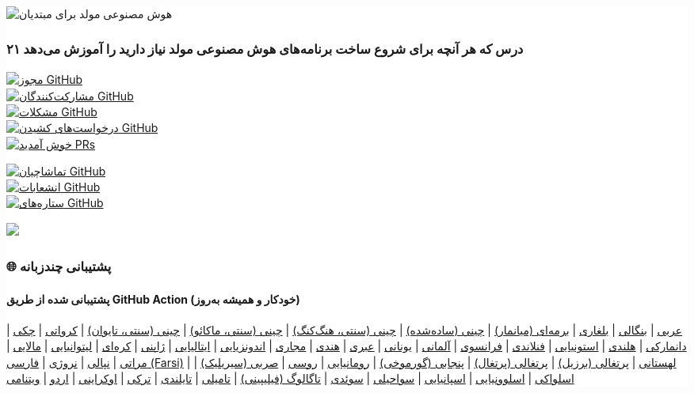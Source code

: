 
![هوش مصنوعی مولد برای مبتدیان](../../translated_images/repo-thumbnailv4-fixed.11f1ce6a85d01461c33c11943bb61f2b6d6dcce3a3b25cd27e627031f41f8e00.fa.png)

### ۲۱ درس که هر آنچه برای شروع ساخت برنامه‌های هوش مصنوعی مولد نیاز دارید را آموزش می‌دهد

[![مجوز GitHub](https://img.shields.io/github/license/microsoft/Generative-AI-For-Beginners.svg)](https://github.com/microsoft/Generative-AI-For-Beginners/blob/master/LICENSE?WT.mc_id=academic-105485-koreyst)  
[![مشارکت‌کنندگان GitHub](https://img.shields.io/github/contributors/microsoft/Generative-AI-For-Beginners.svg)](https://GitHub.com/microsoft/Generative-AI-For-Beginners/graphs/contributors/?WT.mc_id=academic-105485-koreyst)  
[![مشکلات GitHub](https://img.shields.io/github/issues/microsoft/Generative-AI-For-Beginners.svg)](https://GitHub.com/microsoft/Generative-AI-For-Beginners/issues/?WT.mc_id=academic-105485-koreyst)  
[![درخواست‌های کشیدن GitHub](https://img.shields.io/github/issues-pr/microsoft/Generative-AI-For-Beginners.svg)](https://GitHub.com/microsoft/Generative-AI-For-Beginners/pulls/?WT.mc_id=academic-105485-koreyst)  
[![خوش آمدید PRs](https://img.shields.io/badge/PRs-welcome-brightgreen.svg?style=flat-square)](http://makeapullrequest.com?WT.mc_id=academic-105485-koreyst)  

[![تماشاچیان GitHub](https://img.shields.io/github/watchers/microsoft/Generative-AI-For-Beginners.svg?style=social&label=Watch)](https://GitHub.com/microsoft/Generative-AI-For-Beginners/watchers/?WT.mc_id=academic-105485-koreyst)  
[![انشعابات GitHub](https://img.shields.io/github/forks/microsoft/Generative-AI-For-Beginners.svg?style=social&label=Fork)](https://GitHub.com/microsoft/Generative-AI-For-Beginners/network/?WT.mc_id=academic-105485-koreyst)  
[![ستاره‌های GitHub](https://img.shields.io/github/stars/microsoft/Generative-AI-For-Beginners.svg?style=social&label=Star)](https://GitHub.com/microsoft/Generative-AI-For-Beginners/stargazers/?WT.mc_id=academic-105485-koreyst)  

[![](https://dcbadge.limes.pink/api/server/ByRwuEEgH4)](https://aka.ms/genai-discord?WT.mc_id=academic-105485-koreyst)

### 🌐 پشتیبانی چندزبانه

#### پشتیبانی شده از طریق GitHub Action (خودکار و همیشه به‌روز)


[عربی](../ar/README.md) | [بنگالی](../bn/README.md) | [بلغاری](../bg/README.md) | [برمه‌ای (میانمار)](../my/README.md) | [چینی (ساده‌شده)](../zh/README.md) | [چینی (سنتی، هنگ‌کنگ)](../hk/README.md) | [چینی (سنتی، ماکائو)](../mo/README.md) | [چینی (سنتی، تایوان)](../tw/README.md) | [کرواتی](../hr/README.md) | [چکی](../cs/README.md) | [دانمارکی](../da/README.md) | [هلندی](../nl/README.md) | [استونیایی](../et/README.md) | [فنلاندی](../fi/README.md) | [فرانسوی](../fr/README.md) | [آلمانی](../de/README.md) | [یونانی](../el/README.md) | [عبری](../he/README.md) | [هندی](../hi/README.md) | [مجاری](../hu/README.md) | [اندونزیایی](../id/README.md) | [ایتالیایی](../it/README.md) | [ژاپنی](../ja/README.md) | [کره‌ای](../ko/README.md) | [لیتوانیایی](../lt/README.md) | [مالایی](../ms/README.md) | [مراتی](../mr/README.md) | [نپالی](../ne/README.md) | [نروژی](../no/README.md) | [فارسی (Farsi)](./README.md) | [لهستانی](../pl/README.md) | [پرتغالی (برزیل)](../br/README.md) | [پرتغالی (پرتغال)](../pt/README.md) | [پنجابی (گورموخی)](../pa/README.md) | [رومانیایی](../ro/README.md) | [روسی](../ru/README.md) | [صربی (سیریلیک)](../sr/README.md) | [اسلواکی](../sk/README.md) | [اسلوونیایی](../sl/README.md) | [اسپانیایی](../es/README.md) | [سواحیلی](../sw/README.md) | [سوئدی](../sv/README.md) | [تاگالوگ (فیلیپینی)](../tl/README.md) | [تامیلی](../ta/README.md) | [تایلندی](../th/README.md) | [ترکی](../tr/README.md) | [اوکراینی](../uk/README.md) | [اردو](../ur/README.md) | [ویتنامی](../vi/README.md)
